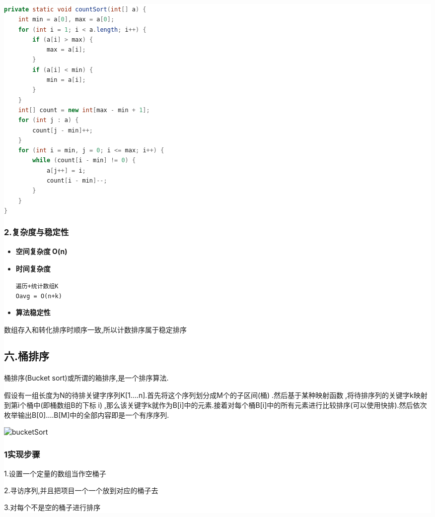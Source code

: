 ```java
private static void countSort(int[] a) {
    int min = a[0], max = a[0];
    for (int i = 1; i < a.length; i++) {
        if (a[i] > max) {
            max = a[i];
        }
        if (a[i] < min) {
            min = a[i];
        }
    }
    int[] count = new int[max - min + 1];
    for (int j : a) {
        count[j - min]++;
    }
    for (int i = min, j = 0; i <= max; i++) {
        while (count[i - min] != 0) {
            a[j++] = i;
            count[i - min]--;
        }
    }
}
```

### 2.复杂度与稳定性

- **空间复杂度 O(n)** 　 

- **时间复杂度**

  ```
  遍历+统计数组K
  Oavg = O(n+k) 
  ```

- **算法稳定性**

数组存入和转化排序时顺序一致,所以计数排序属于稳定排序

## 六.桶排序

桶排序(Bucket sort)或所谓的箱排序,是一个排序算法.

假设有一组长度为N的待排关键字序列K[1….n].首先将这个序列划分成M个的子区间(桶) .然后基于某种映射函数 ,将待排序列的关键字k映射到第i个桶中(即桶数组B的下标 i) ,那么该关键字k就作为B[i]中的元素.接着对每个桶B[i]中的所有元素进行比较排序(可以使用快排).然后依次枚举输出B[0]….B[M]中的全部内容即是一个有序序列.

![bucketSort](https://raw.githubusercontent.com/Godq1-Sword/bolg/bolg-backend/image/buckerSort.gif)

### 1实现步骤

1.设置一个定量的数组当作空桶子

2.寻访序列,并且把项目一个一个放到对应的桶子去

3.对每个不是空的桶子进行排序
